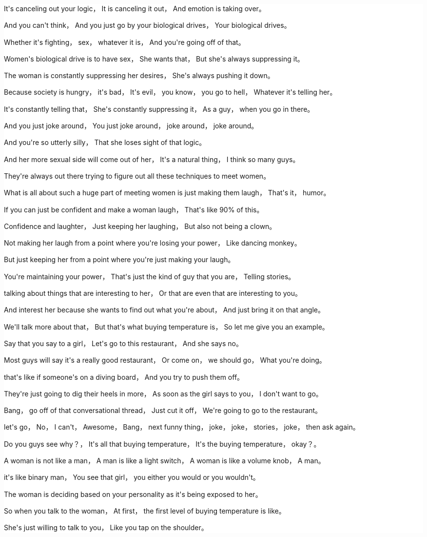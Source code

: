  It's canceling out your logic， It is canceling it out， And emotion is taking over。

 And you can't think， And you just go by your biological drives， Your biological drives。

 Whether it's fighting， sex， whatever it is， And you're going off of that。

 Women's biological drive is to have sex， She wants that， But she's always suppressing it。

 The woman is constantly suppressing her desires， She's always pushing it down。

 Because society is hungry， it's bad， It's evil， you know， you go to hell， Whatever it's telling her。

 It's constantly telling that， She's constantly suppressing it， As a guy， when you go in there。

 And you just joke around， You just joke around， joke around， joke around。

 And you're so utterly silly， That she loses sight of that logic。

 And her more sexual side will come out of her， It's a natural thing， I think so many guys。

 They're always out there trying to figure out all these techniques to meet women。

 What is all about such a huge part of meeting women is just making them laugh， That's it， humor。

 If you can just be confident and make a woman laugh， That's like 90% of this。

 Confidence and laughter， Just keeping her laughing， But also not being a clown。

 Not making her laugh from a point where you're losing your power， Like dancing monkey。

 But just keeping her from a point where you're just making your laugh。

 You're maintaining your power， That's just the kind of guy that you are， Telling stories。

 talking about things that are interesting to her， Or that are even that are interesting to you。

 And interest her because she wants to find out what you're about， And just bring it on that angle。

 We'll talk more about that， But that's what buying temperature is， So let me give you an example。

 Say that you say to a girl， Let's go to this restaurant， And she says no。

 Most guys will say it's a really good restaurant， Or come on， we should go， What you're doing。

 that's like if someone's on a diving board， And you try to push them off。

 They're just going to dig their heels in more， As soon as the girl says to you， I don't want to go。

 Bang， go off of that conversational thread， Just cut it off， We're going to go to the restaurant。

 let's go， No， I can't， Awesome， Bang， next funny thing， joke， joke， stories， joke， then ask again。

 Do you guys see why？， It's all that buying temperature， It's the buying temperature， okay？。

 A woman is not like a man， A man is like a light switch， A woman is like a volume knob， A man。

 it's like binary man， You see that girl， you either you would or you wouldn't。

 The woman is deciding based on your personality as it's being exposed to her。

 So when you talk to the woman， At first， the first level of buying temperature is like。

 She's just willing to talk to you， Like you tap on the shoulder。
